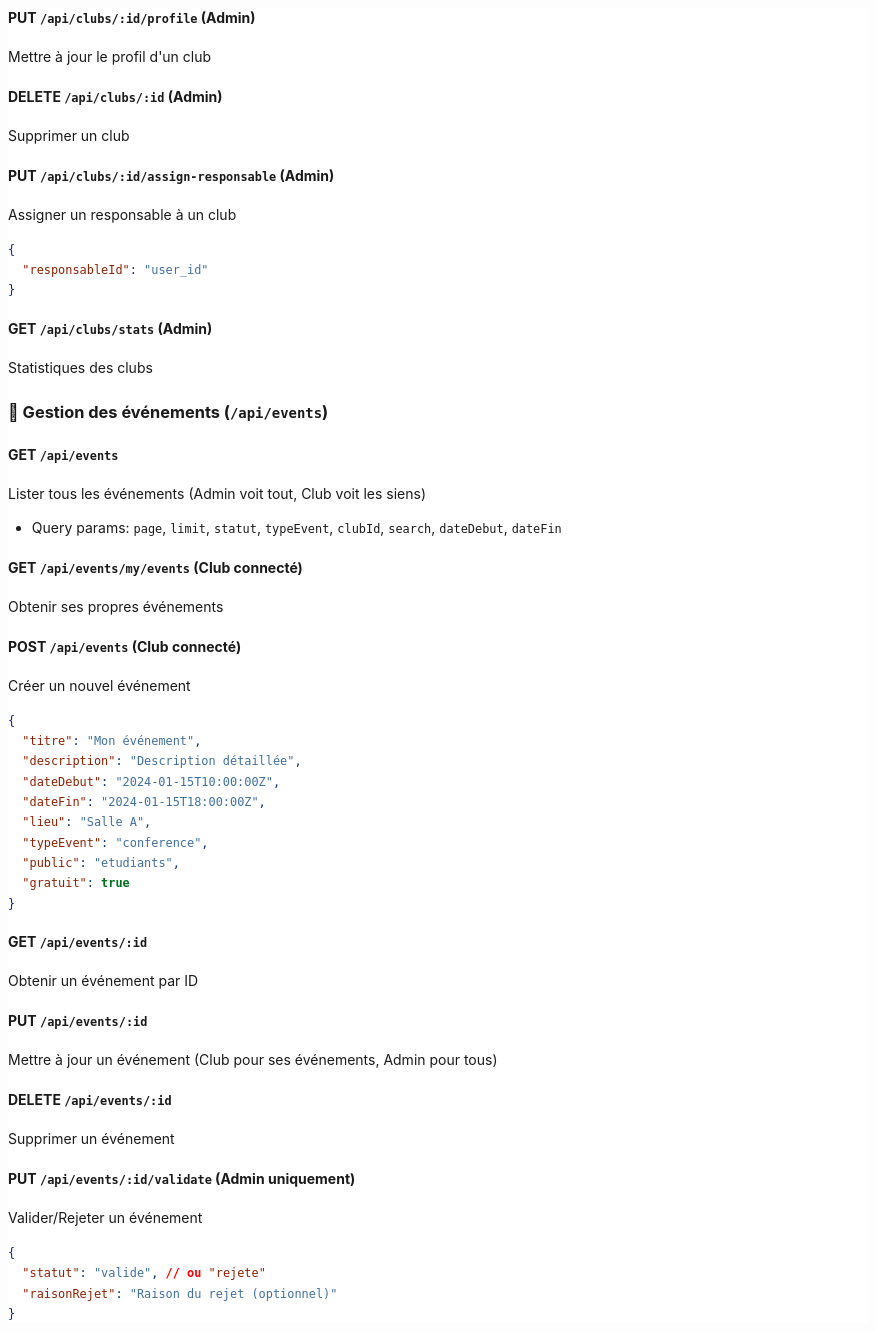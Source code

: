 #### PUT `/api/clubs/:id/profile` (Admin)
Mettre à jour le profil d'un club

#### DELETE `/api/clubs/:id` (Admin)
Supprimer un club

#### PUT `/api/clubs/:id/assign-responsable` (Admin)
Assigner un responsable à un club
```json
{
  "responsableId": "user_id"
}
```

#### GET `/api/clubs/stats` (Admin)
Statistiques des clubs

### 🎉 Gestion des événements (`/api/events`)

#### GET `/api/events`
Lister tous les événements (Admin voit tout, Club voit les siens)
- Query params: `page`, `limit`, `statut`, `typeEvent`, `clubId`, `search`, `dateDebut`, `dateFin`

#### GET `/api/events/my/events` (Club connecté)
Obtenir ses propres événements

#### POST `/api/events` (Club connecté)
Créer un nouvel événement
```json
{
  "titre": "Mon événement",
  "description": "Description détaillée",
  "dateDebut": "2024-01-15T10:00:00Z",
  "dateFin": "2024-01-15T18:00:00Z",
  "lieu": "Salle A",
  "typeEvent": "conference",
  "public": "etudiants",
  "gratuit": true
}
```

#### GET `/api/events/:id`
Obtenir un événement par ID

#### PUT `/api/events/:id`
Mettre à jour un événement (Club pour ses événements, Admin pour tous)

#### DELETE `/api/events/:id`
Supprimer un événement

#### PUT `/api/events/:id/validate` (Admin uniquement)
Valider/Rejeter un événement
```json
{
  "statut": "valide", // ou "rejete"
  "raisonRejet": "Raison du rejet (optionnel)"
}
```
